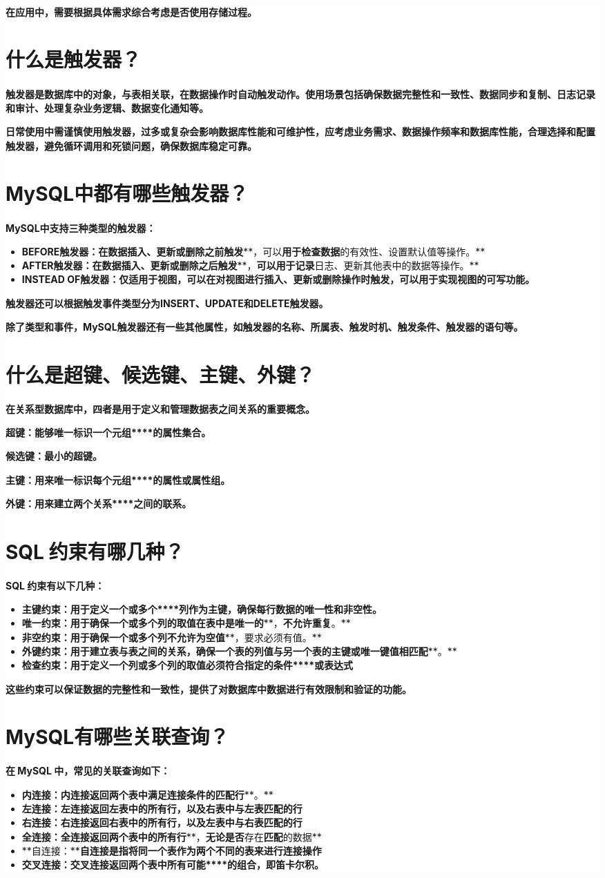 **在应用中，需要根据具体需求综合考虑是否使用存储过程。**

# 什么是触发器？ 
**触发器是数据库中的对象，与表相关联，在数据操作时****自动触发****动作。****使用场景****包括****确保数据完整性和一致性****、数据同步和复制、日志记录和审计、****处理****复杂业务逻辑、数据变化通知等。**

**日常使用中****需谨慎使用****触发器，过多或复杂会影响数据库性能和可维护性，****应考虑业务需求****、数据操作频率和数据库性能，****合理****选择和配置触发器，****避免****循环调用和死锁问题，****确保****数据库稳定可靠。**

# MySQL中都有哪些触发器？
**MySQL中支持三种类型的触发器：**

+ **BEFORE触发器：****在数据插入、更新或删除****之前触发****，可以****用于检查数据****的有效性、设置默认值等操作。**
+ **AFTER触发器：****在数据插入、更新或删除****之后触发****，****可以用于记录****日志、更新其他表中的数据等操作。**
+ **INSTEAD OF触发器：****仅适用于视图****，可以在对视图进行插入、更新或删除操作时触发，可以****用于实现视图****的可写功能。**

**触发器还可以根据****触发事件类型分为****INSERT、UPDATE和DELETE触发器。**

**除了类型和事件，MySQL触发器还有一些其他属性，如触发器的名称、所属表、触发时机、触发条件、触发器的语句等。**

# 什么是超键、候选键、主键、外键？ 
**在关系型数据库中，四者是用于****定义和管理数据表****之间关系的重要概念。**

**超键：****能够****唯一标识一个元组****的属性集合。**

**候选键：****最小****的超键。**

**主键：****用来****唯一标识每个元组****的属性或属性组。**

**外键：****用来****建立两个关系****之间的联系。**

# SQL 约束有哪几种？ 
**SQL 约束有以下几种：**

+ **主键约束：****用于****定义一个或多个****列作为主键，确保每行数据的唯一性和非空性。**
+ **唯一约束：****用于****确保一个或多个列****的取值在表中是****唯一的****，****不允许重复****。**
+ **非空约束：****用于确保一个或多个列****不允许为空值****，要求必须有值。**
+ **外键约束：****用于建立表与表之间的关系，****确保一个表****的列值与另一个表的主键或****唯一键值相匹配****。**
+ **检查约束：****用于****定义一个列或多个****列的取值****必须符合指定的条件****或表达式**

**这些约束可以保证数据的完整性和一致性，提供了对数据库中数据进行有效限制和验证的功能。**

# MySQL有哪些关联查询？ 
**在 MySQL 中，常见的关联查询如下：**

+ **内连接：****内连接****返回两个表****中满足****连接条件的匹配行****。**
+ **左连接：****左连接****返回左表****中的所有行，****以及右表****中与左表****匹配的行**
+ **右连接：****右连接****返回右表****中的所有行，****以及左表****中与右表****匹配的行**
+ **全连接：****全连接****返回两个表****中的****所有行****，****无论是否****存在****匹配****的数据**
+ **自连接：****自连接是指将同一个表作为两个不同的表来进行连接操作**
+ **交叉连接：****交叉连接****返回两个表****中****所有可能****的组合，即笛卡尔积。**
